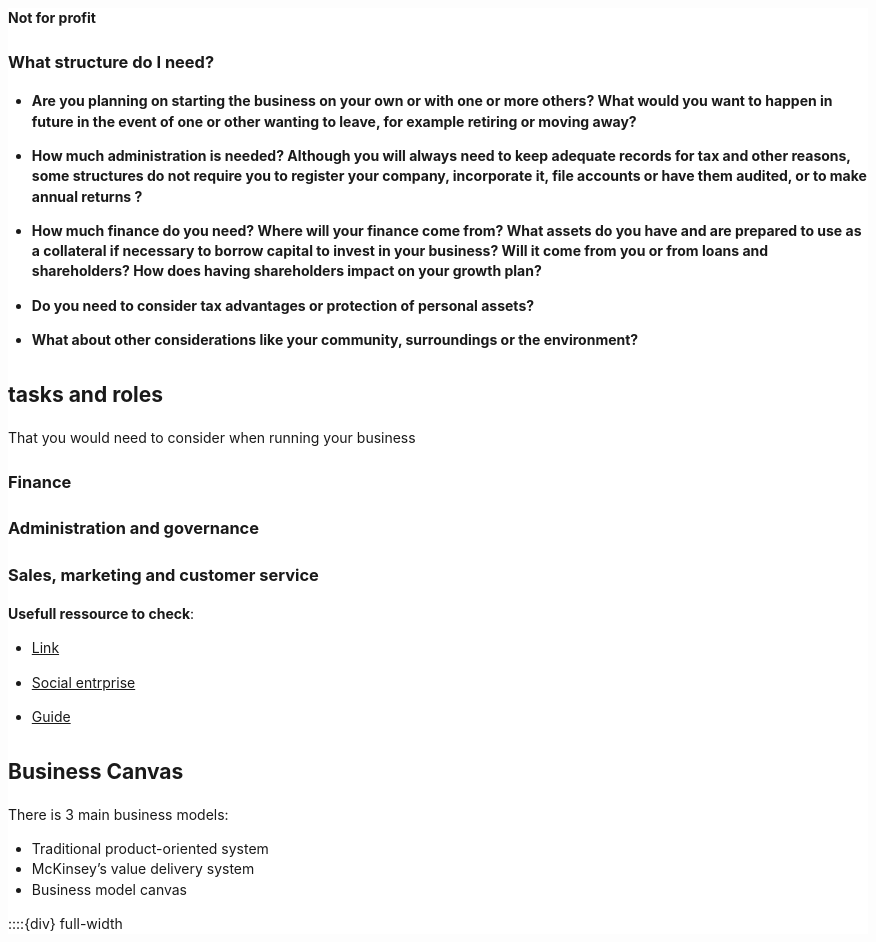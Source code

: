 #### Not for profit


### What structure do I need?

- **Are you planning on starting the business on your own or with one or more others? What would you want to happen in future in the event of one or other wanting to leave, for example retiring or moving away?**

- **How much administration is needed? Although you will always need to keep adequate records for tax and other reasons, some structures do not require you to register your company, incorporate it, file accounts or have them audited, or to make annual returns ?**

- **How much finance do you need? Where will your finance come from? What assets do you have and are prepared to use as a collateral if necessary to borrow capital to invest in your business? Will it come from you or from loans and shareholders? How does having shareholders impact on your growth plan?**

- **Do you need to consider tax advantages or protection of personal assets?**

- **What about other considerations like your community, surroundings or the environment?**

##  tasks and roles 

<p class="emphase"> That you would need to consider when running your business</p>

### Finance

### Administration and governance

### Sales, marketing and customer service


**Usefull ressource to check**:

- [Link](https://www.open.edu/openlearn/mod/oucontent/view.php?id=80696&section=6.2)

- [Social entrprise](https://www.socialenterprise.org.uk/)

- [Guide](https://www.socialenterprise.org.uk/app/uploads/2022/07/Start-your-social-enterprise-guide-1.pdf)





## Business Canvas


There is 3 main business models:
- Traditional product-oriented system
- McKinsey’s value delivery system
- Business model canvas




::::{div} full-width
